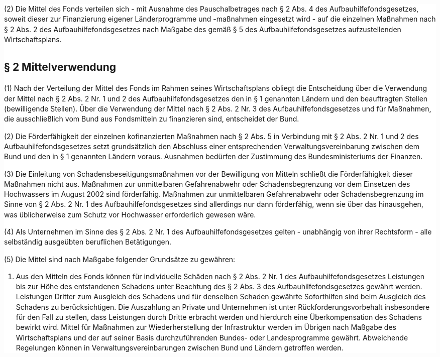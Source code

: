 (2) Die Mittel des Fonds verteilen sich - mit Ausnahme des
Pauschalbetrages nach § 2 Abs. 4 des Aufbauhilfefondsgesetzes, soweit
dieser zur Finanzierung eigener Länderprogramme und -maßnahmen
eingesetzt wird - auf die einzelnen Maßnahmen nach § 2 Abs. 2 des
Aufbauhilfefondsgesetzes nach Maßgabe des gemäß § 5 des
Aufbauhilfefondsgesetzes aufzustellenden Wirtschaftsplans.

## § 2 Mittelverwendung

(1) Nach der Verteilung der Mittel des Fonds im Rahmen seines
Wirtschaftsplans obliegt die Entscheidung über die Verwendung der
Mittel nach § 2 Abs. 2 Nr. 1 und 2 des Aufbauhilfefondsgesetzes den in
§ 1 genannten Ländern und den beauftragten Stellen (bewilligende
Stellen). Über die Verwendung der Mittel nach § 2 Abs. 2 Nr. 3 des
Aufbauhilfefondsgesetzes und für Maßnahmen, die ausschließlich vom
Bund aus Fondsmitteln zu finanzieren sind, entscheidet der Bund.

(2) Die Förderfähigkeit der einzelnen kofinanzierten Maßnahmen nach §
2 Abs. 5 in Verbindung mit § 2 Abs. 2 Nr. 1 und 2 des
Aufbauhilfefondsgesetzes setzt grundsätzlich den Abschluss einer
entsprechenden Verwaltungsvereinbarung zwischen dem Bund und den in §
1 genannten Ländern voraus. Ausnahmen bedürfen der Zustimmung des
Bundesministeriums der Finanzen.

(3) Die Einleitung von Schadensbeseitigungsmaßnahmen vor der
Bewilligung von Mitteln schließt die Förderfähigkeit dieser Maßnahmen
nicht aus. Maßnahmen zur unmittelbaren Gefahrenabwehr oder
Schadensbegrenzung vor dem Einsetzen des Hochwassers im August 2002
sind förderfähig. Maßnahmen zur unmittelbaren Gefahrenabwehr oder
Schadensbegrenzung im Sinne von § 2 Abs. 2 Nr. 1 des
Aufbauhilfefondsgesetzes sind allerdings nur dann förderfähig, wenn
sie über das hinausgehen, was üblicherweise zum Schutz vor Hochwasser
erforderlich gewesen wäre.

(4) Als Unternehmen im Sinne des § 2 Abs. 2 Nr. 1 des
Aufbauhilfefondsgesetzes gelten - unabhängig von ihrer Rechtsform -
alle selbständig ausgeübten beruflichen Betätigungen.

(5) Die Mittel sind nach Maßgabe folgender Grundsätze zu gewähren:

1.  Aus den Mitteln des Fonds können für individuelle Schäden nach § 2
    Abs. 2 Nr. 1 des Aufbauhilfefondsgesetzes Leistungen bis zur Höhe des
    entstandenen Schadens unter Beachtung des § 2 Abs. 3 des
    Aufbauhilfefondsgesetzes gewährt werden. Leistungen Dritter zum
    Ausgleich des Schadens und für denselben Schaden gewährte Soforthilfen
    sind beim Ausgleich des Schadens zu berücksichtigen. Die Auszahlung an
    Private und Unternehmen ist unter Rückforderungsvorbehalt insbesondere
    für den Fall zu stellen, dass Leistungen durch Dritte erbracht werden
    und hierdurch eine Überkompensation des Schadens bewirkt wird. Mittel
    für Maßnahmen zur Wiederherstellung der Infrastruktur werden im
    Übrigen nach Maßgabe des Wirtschaftsplans und der auf seiner Basis
    durchzuführenden Bundes- oder Landesprogramme gewährt. Abweichende
    Regelungen können in Verwaltungsvereinbarungen zwischen Bund und
    Ländern getroffen werden.
